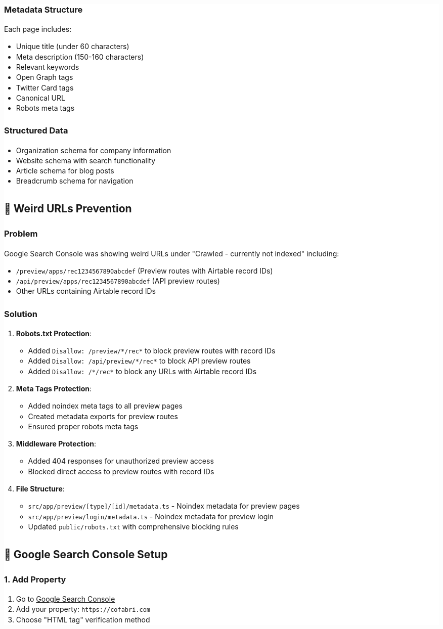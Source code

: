 ### Metadata Structure
Each page includes:
- Unique title (under 60 characters)
- Meta description (150-160 characters)
- Relevant keywords
- Open Graph tags
- Twitter Card tags
- Canonical URL
- Robots meta tags

### Structured Data
- Organization schema for company information
- Website schema with search functionality
- Article schema for blog posts
- Breadcrumb schema for navigation

## 🚨 Weird URLs Prevention

### Problem
Google Search Console was showing weird URLs under "Crawled - currently not indexed" including:
- `/preview/apps/rec1234567890abcdef` (Preview routes with Airtable record IDs)
- `/api/preview/apps/rec1234567890abcdef` (API preview routes)
- Other URLs containing Airtable record IDs

### Solution
1. **Robots.txt Protection**:
   - Added `Disallow: /preview/*/rec*` to block preview routes with record IDs
   - Added `Disallow: /api/preview/*/rec*` to block API preview routes
   - Added `Disallow: /*/rec*` to block any URLs with Airtable record IDs

2. **Meta Tags Protection**:
   - Added noindex meta tags to all preview pages
   - Created metadata exports for preview routes
   - Ensured proper robots meta tags

3. **Middleware Protection**:
   - Added 404 responses for unauthorized preview access
   - Blocked direct access to preview routes with record IDs

4. **File Structure**:
   - `src/app/preview/[type]/[id]/metadata.ts` - Noindex metadata for preview pages
   - `src/app/preview/login/metadata.ts` - Noindex metadata for preview login
   - Updated `public/robots.txt` with comprehensive blocking rules

## 🚀 Google Search Console Setup

### 1. Add Property
1. Go to [Google Search Console](https://search.google.com/search-console)
2. Add your property: `https://cofabri.com`
3. Choose "HTML tag" verification method
